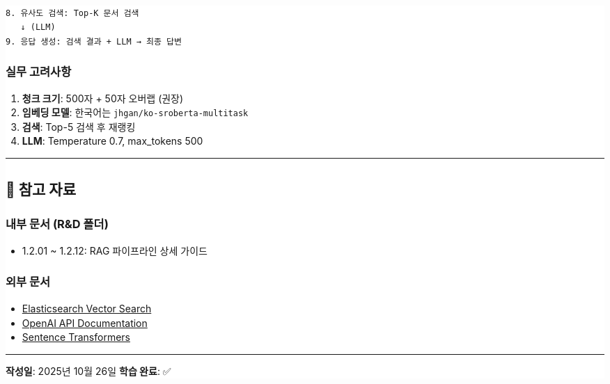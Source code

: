 ```
8. 유사도 검색: Top-K 문서 검색
   ↓ (LLM)
9. 응답 생성: 검색 결과 + LLM → 최종 답변
```

### 실무 고려사항

1. **청크 크기**: 500자 + 50자 오버랩 (권장)
2. **임베딩 모델**: 한국어는 `jhgan/ko-sroberta-multitask`
3. **검색**: Top-5 검색 후 재랭킹
4. **LLM**: Temperature 0.7, max_tokens 500

---

## 📖 참고 자료

### 내부 문서 (R&D 폴더)
- 1.2.01 ~ 1.2.12: RAG 파이프라인 상세 가이드

### 외부 문서
- [Elasticsearch Vector Search](https://www.elastic.co/guide/en/elasticsearch/reference/current/dense-vector.html)
- [OpenAI API Documentation](https://platform.openai.com/docs/api-reference)
- [Sentence Transformers](https://www.sbert.net/)

---

**작성일**: 2025년 10월 26일
**학습 완료**: ✅
